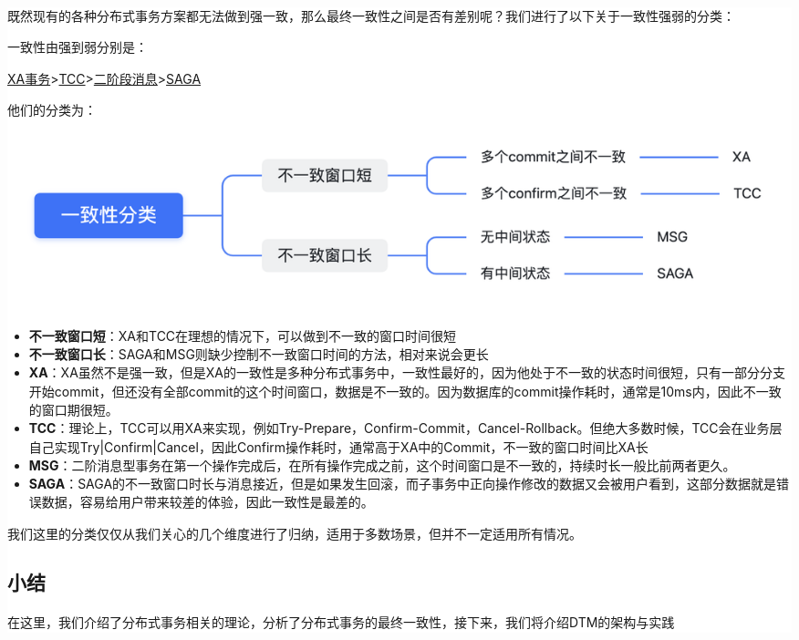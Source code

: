 既然现有的各种分布式事务方案都无法做到强一致，那么最终一致性之间是否有差别呢？我们进行了以下关于一致性强弱的分类：

一致性由强到弱分别是：

[XA事务](./xa)>[TCC](./tcc)>[二阶段消息](./msg)>[SAGA](./saga)

他们的分类为：
![c-classify](../imgs/c-classify.png)

- **不一致窗口短**：XA和TCC在理想的情况下，可以做到不一致的窗口时间很短
- **不一致窗口长**：SAGA和MSG则缺少控制不一致窗口时间的方法，相对来说会更长
- **XA**：XA虽然不是强一致，但是XA的一致性是多种分布式事务中，一致性最好的，因为他处于不一致的状态时间很短，只有一部分分支开始commit，但还没有全部commit的这个时间窗口，数据是不一致的。因为数据库的commit操作耗时，通常是10ms内，因此不一致的窗口期很短。
- **TCC**：理论上，TCC可以用XA来实现，例如Try-Prepare，Confirm-Commit，Cancel-Rollback。但绝大多数时候，TCC会在业务层自己实现Try|Confirm|Cancel，因此Confirm操作耗时，通常高于XA中的Commit，不一致的窗口时间比XA长
- **MSG**：二阶消息型事务在第一个操作完成后，在所有操作完成之前，这个时间窗口是不一致的，持续时长一般比前两者更久。
- **SAGA**：SAGA的不一致窗口时长与消息接近，但是如果发生回滚，而子事务中正向操作修改的数据又会被用户看到，这部分数据就是错误数据，容易给用户带来较差的体验，因此一致性是最差的。

我们这里的分类仅仅从我们关心的几个维度进行了归纳，适用于多数场景，但并不一定适用所有情况。

## 小结

在这里，我们介绍了分布式事务相关的理论，分析了分布式事务的最终一致性，接下来，我们将介绍DTM的架构与实践
